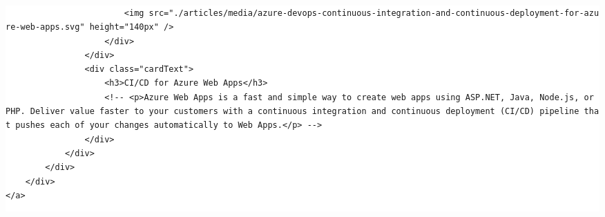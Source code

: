                             <img src="./articles/media/azure-devops-continuous-integration-and-continuous-deployment-for-azure-web-apps.svg" height="140px" />
                        </div>
                    </div>
                    <div class="cardText">
                        <h3>CI/CD for Azure Web Apps</h3>
                        <!-- <p>Azure Web Apps is a fast and simple way to create web apps using ASP.NET, Java, Node.js, or PHP. Deliver value faster to your customers with a continuous integration and continuous deployment (CI/CD) pipeline that pushes each of your changes automatically to Web Apps.</p> -->
                    </div>
                </div>
            </div>
        </div>
    </a>
</li>
<li style="display: flex; flex-direction: column;">
    <a href="./articles/azure-iot-subsystems.md" style="display: flex; flex-direction: column; flex: 1 0 auto;">
        <div class="cardSize" style="flex: 1 0 auto; display: flex;">
            <div class="cardPadding" style="display: flex;">
                <div class="card">
                    <div class="cardImageOuter">
                        <div class="cardImage">